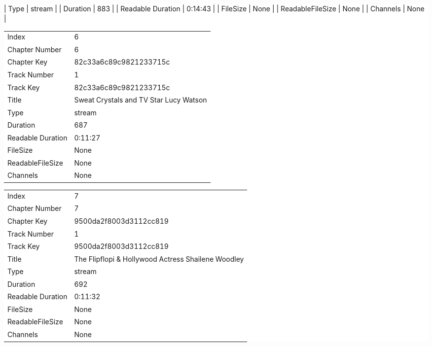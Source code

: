 | Type | stream |
| Duration | 883 |
| Readable Duration | 0:14:43 |
| FileSize | None |
| ReadableFileSize | None |
| Channels | None |

|  |  |
| - | - |
| Index | 6 |
| Chapter Number | 6 |
| Chapter Key | 82c33a6c89c9821233715c |
| Track Number | 1 |
| Track Key | 82c33a6c89c9821233715c |
| Title | Sweat Crystals and TV Star Lucy Watson |
| Type | stream |
| Duration | 687 |
| Readable Duration | 0:11:27 |
| FileSize | None |
| ReadableFileSize | None |
| Channels | None |

|  |  |
| - | - |
| Index | 7 |
| Chapter Number | 7 |
| Chapter Key | 9500da2f8003d3112cc819 |
| Track Number | 1 |
| Track Key | 9500da2f8003d3112cc819 |
| Title | The Flipflopi & Hollywood Actress Shailene Woodley |
| Type | stream |
| Duration | 692 |
| Readable Duration | 0:11:32 |
| FileSize | None |
| ReadableFileSize | None |
| Channels | None |
